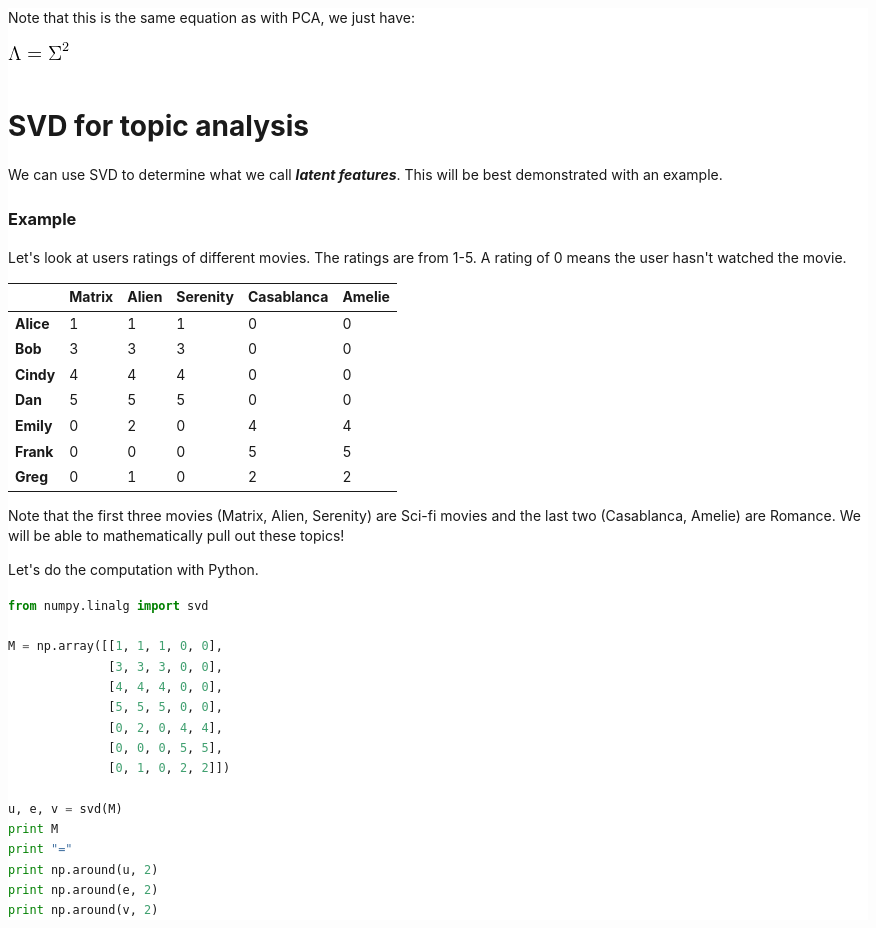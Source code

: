 Note that this is the same equation as with PCA, we just have:


![SVD to PCA](images/svd_to_pca2.png)


# SVD for topic analysis

We can use SVD to determine what we call ***latent features***. This will be best demonstrated with an example.

### Example

Let's look at users ratings of different movies. The ratings are from 1-5. A rating of 0 means the user hasn't watched the movie.

|           | Matrix | Alien | Serenity | Casablanca | Amelie |
| --------- | ------ | ----- | -------- | ---------- | ------ |
| **Alice** |      1 |     1 |        1 |          0 |      0 |
|   **Bob** |      3 |     3 |        3 |          0 |      0 |
| **Cindy** |      4 |     4 |        4 |          0 |      0 |
|   **Dan** |      5 |     5 |        5 |          0 |      0 |
| **Emily** |      0 |     2 |        0 |          4 |      4 |
| **Frank** |      0 |     0 |        0 |          5 |      5 |
|  **Greg** |      0 |     1 |        0 |          2 |      2 |

Note that the first three movies (Matrix, Alien, Serenity) are Sci-fi movies and the last two (Casablanca, Amelie) are Romance. We will be able to mathematically pull out these topics!

Let's do the computation with Python.

```python
from numpy.linalg import svd

M = np.array([[1, 1, 1, 0, 0],
              [3, 3, 3, 0, 0],
              [4, 4, 4, 0, 0],
              [5, 5, 5, 0, 0],
              [0, 2, 0, 4, 4],
              [0, 0, 0, 5, 5],
              [0, 1, 0, 2, 2]])

u, e, v = svd(M)
print M
print "="
print np.around(u, 2)
print np.around(e, 2)
print np.around(v, 2)
```
